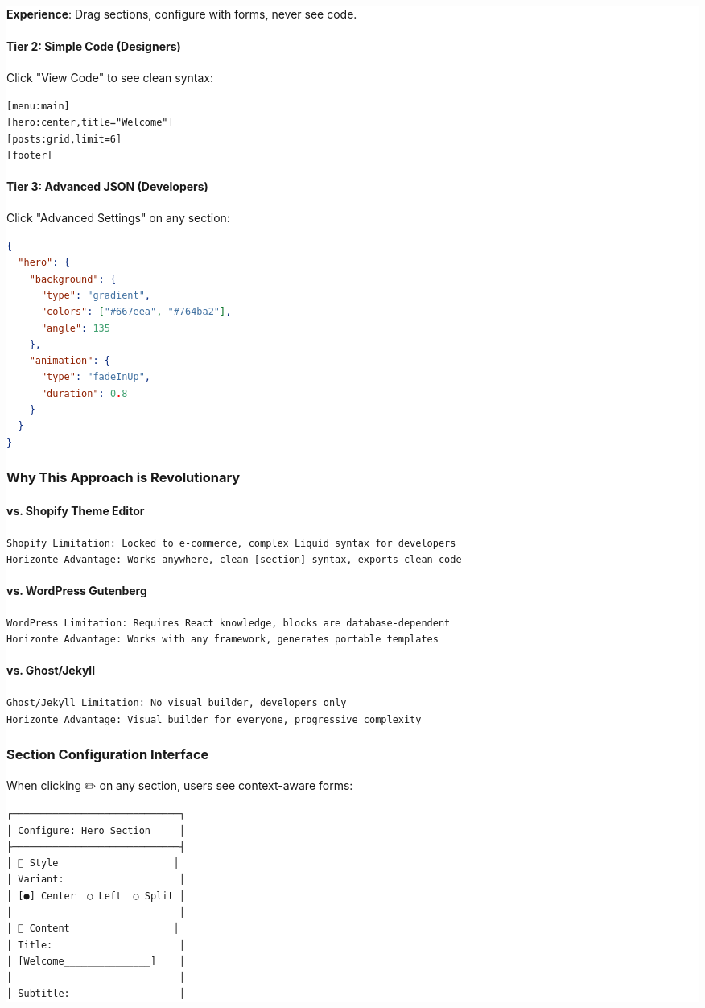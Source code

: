 **Experience**: Drag sections, configure with forms, never see code.

#### Tier 2: Simple Code (Designers)
Click "View Code" to see clean syntax:
```horizonte
[menu:main]
[hero:center,title="Welcome"]
[posts:grid,limit=6]
[footer]
```

#### Tier 3: Advanced JSON (Developers)  
Click "Advanced Settings" on any section:
```json
{
  "hero": {
    "background": {
      "type": "gradient",
      "colors": ["#667eea", "#764ba2"],
      "angle": 135
    },
    "animation": {
      "type": "fadeInUp",
      "duration": 0.8
    }
  }
}
```

### Why This Approach is Revolutionary

#### vs. Shopify Theme Editor
```
Shopify Limitation: Locked to e-commerce, complex Liquid syntax for developers
Horizonte Advantage: Works anywhere, clean [section] syntax, exports clean code
```

#### vs. WordPress Gutenberg
```
WordPress Limitation: Requires React knowledge, blocks are database-dependent
Horizonte Advantage: Works with any framework, generates portable templates
```

#### vs. Ghost/Jekyll
```
Ghost/Jekyll Limitation: No visual builder, developers only
Horizonte Advantage: Visual builder for everyone, progressive complexity
```

### Section Configuration Interface

When clicking ✏️ on any section, users see context-aware forms:

```
┌─────────────────────────────┐
│ Configure: Hero Section     │
├─────────────────────────────┤
│ 🎨 Style                    │
│ Variant:                    │
│ [●] Center  ○ Left  ○ Split │
│                             │
│ 📝 Content                  │
│ Title:                      │
│ [Welcome_______________]    │
│                             │
│ Subtitle:                   │
```